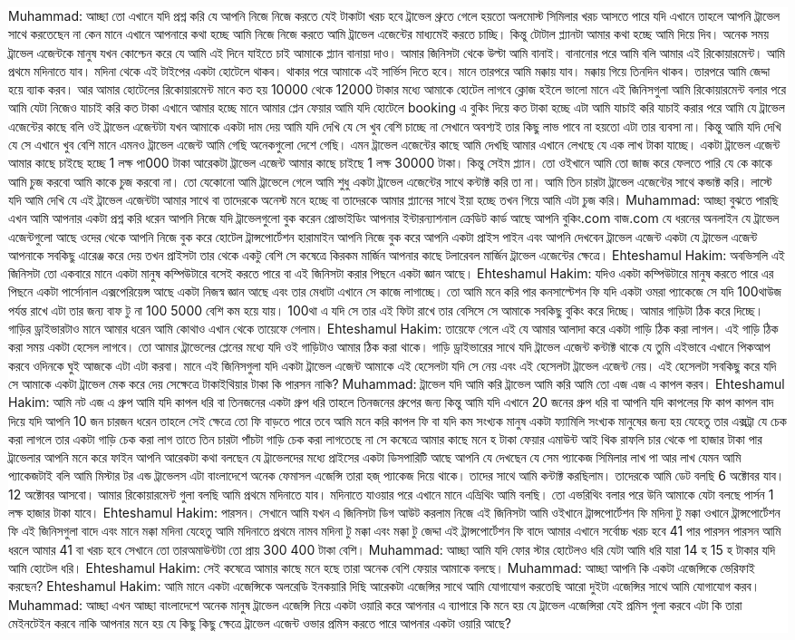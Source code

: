 Muhammad: আচ্ছা তো এখানে যদি প্রশ্ন করি যে আপনি নিজে নিজে করতে যেই টাকাটা খরচ হবে ট্রাভেল থ্রুতে গেলে হয়তো অলমোস্ট সিমিলার খরচ আসতে পারে যদি এখানে তাহলে আপনি ট্রাভেল সাথে করতেছেন না কেন মানে এখানে আপনারে কথা হচ্ছে আমি নিজে নিজে করতে আমি ট্রাভেল এজেন্টের মাধ্যমেই করতে চাচ্ছি। কিন্তু টোটাল প্ল্যানটা আমার কথা হচ্ছে আমি দিয়ে দিব। অনেক সময় ট্রাভেল এজেন্টকে মানুষ যখন কোশ্চেন করে যে আমি এই দিনে যাইতে চাই আমাকে প্ল্যান বানায়া দাও। আমার জিনিসটা থেকে উল্টা আমি বানাই। বানানোর পরে আমি বলি আমার এই রিকোয়ারমেন্ট। আমি প্রথমে মদিনাতে যাব। মদিনা থেকে এই টাইপের একটা হোটেলে থাকব। থাকার পরে আমাকে এই সার্ভিস দিতে হবে। মানে তারপরে আমি মক্কায় যাব। মক্কায় গিয়ে তিনদিন থাকব। তারপরে আমি জেদ্দা হয়ে ব্যাক করব। আর আমার হোটেলের রিকোয়ারমেন্ট মানে কত হয় 10000 থেকে 12000 টাকার মধ্যে আমাকে হোটেল লাগবে ক্লোজ হইলে ভালো মানে এই জিনিসগুলা আমি রিকোয়ারমেন্ট বলার পরে আমি যেটা নিজেও যাচাই করি কত টাকা এখানে আমার হচ্ছে মানে আমার প্লেন ফেয়ার আমি যদি হোটেলে booking এ বুকিং দিয়ে কত টাকা হচ্ছে এটা আমি যাচাই করি যাচাই করার পরে আমি যে ট্রাভেল এজেন্টের কাছে বলি ওই ট্রাভেল এজেন্টটা যখন আমাকে একটা দাম দেয় আমি যদি দেখি যে সে খুব বেশি চাচ্ছে না সেখানে অবশ্যই তার কিছু লাভ পাবে না হয়তো এটা তার ব্যবসা না। কিন্তু আমি যদি দেখি যে সে এখানে খুব বেশি মানে এমনও ট্রাভেল এজেন্ট আমি গেছি অনেকগুলো দেশে গেছি। এমন ট্রাভেল এজেন্টের কাছে আমি দেখছি আমার এখানে লেখছে যে এক লাখ টাকা যাচ্ছে। একটা ট্রাভেল এজেন্ট আমার কাছে চাইছে হচ্ছে 1 লক্ষ পা000 টাকা আরেকটা ট্রাভেল এজেন্ট আমার কাছে চাইছে 1 লক্ষ 30000 টাকা। কিন্তু সেইম প্ল্যান। তো ওইখানে আমি তো জাজ করে ফেলতে পারি যে কে কাকে আমি চুজ করবো আমি কাকে চুজ করবো না। তো যেকোনো আমি ট্রাভেলে গেলে আমি শুধু একটা ট্রাভেল এজেন্টের সাথে কন্টাক্ট করি তা না। আমি তিন চারটা ট্রাভেল এজেন্টের সাথে কন্ডাক্ট করি। লাস্টে যদি আমি দেখি যে এই ট্রাভেল এজেন্টটা আমার সাথে বা তাদেরকে অনেস্ট মনে হচ্ছে বা তাদেরকে আমার প্ল্যানের সাথে ইয়া হচ্ছে তখন গিয়ে আমি এটা চুজ করি।
Muhammad: আচ্ছা বুঝতে পারছি এখন আমি আপনার একটা প্রশ্ন করি ধরেন আপনি নিজে যদি ট্রাভেলগুলো বুক করেন প্রোভাইডিং আপনার ইন্টারন্যাশনাল ক্রেডিট কার্ড আছে আপনি বুকিং.com বাজ.com যে ধরনের অনলাইন যে ট্রাভেল এজেন্টগুলো আছে ওদের থেকে আপনি নিজে বুক করে হোটেল ট্রান্সপোর্টেশন হারামাইন আপনি নিজে বুক করে আপনি একটা প্রাইস পাইন এবং আপনি দেখবেন ট্রাভেল এজেন্ট একটা যে ট্রাভেল এজেন্ট আপনাকে সবকিছু এারেঞ্জ করে দেয় তখন প্রাইসটা তার থেকে একটু বেশি সে কষেত্রে কিরকম মার্জিন আপনার কাছে টলারেবল মার্জিন ট্রাভেল এজেন্টের ক্ষেত্রে।
Ehteshamul Hakim: অবভিসলি এই জিনিসটা তো একবারে মানে একটা মানুষ কম্পিউটারে বসেই করতে পারে বা এই জিনিসটা করার পিছনে একটা জ্ঞান আছে।
Ehteshamul Hakim: যদিও একটা কম্পিউটারে মানুষ করতে পারে এর পিছনে একটা পার্সোনাল এক্সপেরিয়েন্স আছে একটা নিজস্ব জ্ঞান আছে এবং তার মেধাটা এখানে সে কাজে লাগাচ্ছে। তো আমি মনে করি পার কনসাল্টেশন ফি যদি একটা ওমরা প্যাকেজে সে যদি 100থাউজ পর্যন্ত রাখে এটা তার জন্য বাফ টু না 100 5000 বেশি কম হয়ে যায়। 100থা এ যদি সে তার এই ফিটা রাখে তার বেসিসে সে আমাকে সবকিছু বুকিং করে দিচ্ছে। আমার গাড়িটা ঠিক করে দিচ্ছে। গাড়ির ড্রাইভারটাও মানে আমার ধরেন আমি কোথাও এখান থেকে তায়েফে গেলাম।
Ehteshamul Hakim: তায়েফে গেলে এই যে আমার আলাদা করে একটা গাড়ি ঠিক করা লাগল। এই গাড়ি ঠিক করা সময় একটা হেসেল লাগবে। তো আমার ট্রাভেলের প্লেনের মধ্যে যদি ওই গাড়িটাও আমার ঠিক করা থাকে। গাড়ি ড্রাইভারের সাথে যদি ট্রাভেল এজেন্ট কন্টাক্ট থাকে যে তুমি এইভাবে এখানে পিকআপ করবে ওদিনকে ঘুই আজকে এটা এটা করবা। মানে এই জিনিসগুলা যদি একটা ট্রাভেল এজেন্ট আমাকে এই হেসেলটা যদি সে নেয় এবং এই হেসেলটা ট্রাভেল এজেন্ট নেয়। এই হেসেলটা সবকিছু করে যদি সে আমাকে একটা ট্রাভেল মেক করে দেয় সেক্ষেত্রে টাকাইথিয়ার টাকা কি পারসন নাকি?
Muhammad: ট্রাভেল যদি আমি করি ট্রাভেল আমি করি আমি তো এজ এজ এ কাপল করব।
Ehteshamul Hakim: আমি নট এজ এ গ্রুপ আমি যদি কাপল ধরি বা তিনজনের একটা গ্রুপ ধরি তাহলে তিনজনের গ্রুপের জন্য কিন্তু আমি যদি এখানে 20 জনের গ্রুপ ধরি বা আপনি যদি কাপলের ফি কাপ কাপল বাদ দিয়ে যদি আপনি 10 জন চারজন ধরেন তাহলে সেই ক্ষেত্রে তো ফি বাড়তে পারে তবে আমি মনে করি কাপল ফি বা যদি কম সংখ্যক মানুষ একটা ফ্যামিলি সংখ্যক মানুষের জন্য হয় যেহেতু তার এক্সট্রা যে চেক করা লাগলে তার একটা গাড়ি চেক করা লাগ তাতে তিন চারটা পাঁচটা গাড়ি চেক করা লাগতেছে না সে কষেত্রে আমার কাছে মনে হ টাকা ফেয়ার এমাউন্ট আই থিক রাফলি চার থেকে পা হাজার টাকা পার ট্রাভেলার আপনি মনে করে ফাইন আপনি আরেকটা কথা বলছেন যে ট্রাভেলদের মধ্যে প্রাইসের একটা ডিসপারিটি আছে আপনি যে দেখছেন যে সেম প্যাকেজ সিমিলার লাখ পা আর লাখ যেমন আমি প্যাকেজটাই বলি আমি মিস্টার টর এন্ড ট্রাভেলস এটা বাংলাদেশে অনেক ফেমাসল এজেন্সি তারা হজ্ প্যাকেজ দিয়ে থাকে। তাদের সাথে আমি কন্টাক্ট করছিলাম। তাদেরকে আমি ডেট বলছি 6 অক্টোবর যাব। 12 অক্টোবর আসবো। আমার রিকোয়ারমেন্ট গুলা বলছি আমি প্রথমে মদিনাতে যাব। মদিনাতে যাওয়ার পরে এখানে মানে এভ্রিথিং আমি বলছি। তো এভরিথিং বলার পরে উনি আমাকে যেটা বলছে পার্সন 1 লক্ষ হাজার টাকা যাবে।
Ehteshamul Hakim: পারসন। সেখানে আমি যখন এ জিনিসটা ডিগ আউট করলাম নিজে এই জিনিসটা আমি ওইখানে ট্রান্সপোর্টেশন ফি মদিনা টু মক্কা ওখানে ট্রান্সপোর্টেশন ফি এই জিনিসগুলা বাদে এবং মানে মক্কা মদিনা যেহেতু আমি মদিনাতে প্রথমে নামব মদিনা টু মক্কা এবং মক্কা টু জেদ্দা এই ট্রান্সপোর্টেশন ফি বাদে আমার এখানে সর্বোচ্চ খরচ হবে 41 পার পারসন পারসন আমি ধরলে আমার 41 বা খরচ হবে সেখানে তো তারঅমাউন্টটা তো প্রায় 300 400 টাকা বেশি।
Muhammad: আচ্ছা আমি যদি ফোর স্টার হোটেলও ধরি যেটা আমি ধরি যারা 14 হ 15 হ টাকার যদি আমি হোটেল ধরি।
Ehteshamul Hakim: সেই কষেত্রে আমার কাছে মনে হছে তারা অনেক বেশি ফেয়ার আমাকে বলছে।
Muhammad: আচ্ছা আপনি কি একটা এজেন্সিকে ভেরিফাই করছেন?
Ehteshamul Hakim: আমি মানে একটা এজেন্সিকে অলরেডি ইনকয়ারি দিছি আরেকটা এজেন্সির সাথে আমি যোগাযোগ করতেছি আরো দুইটা এজেন্সির সাথে আমি যোগাযোগ করব।
Muhammad: আচ্ছা এখন আচ্ছা বাংলাদেশে অনেক মানুষ ট্রাভেল এজেন্সি নিয়ে একটা ওয়ারি করে আপনার এ ব্যাপারে কি মনে হয় যে ট্রাভেল এজেন্সিরা যেই প্রমিস গুলা করবে এটা কি তারা মেইনটেইন করবে নাকি আপনার মনে হয় যে কিছু কিছু ক্ষেত্রে ট্রাভেল এজেন্ট ওভার প্রমিস করতে পারে আপনার একটা ওয়ারি আছে?